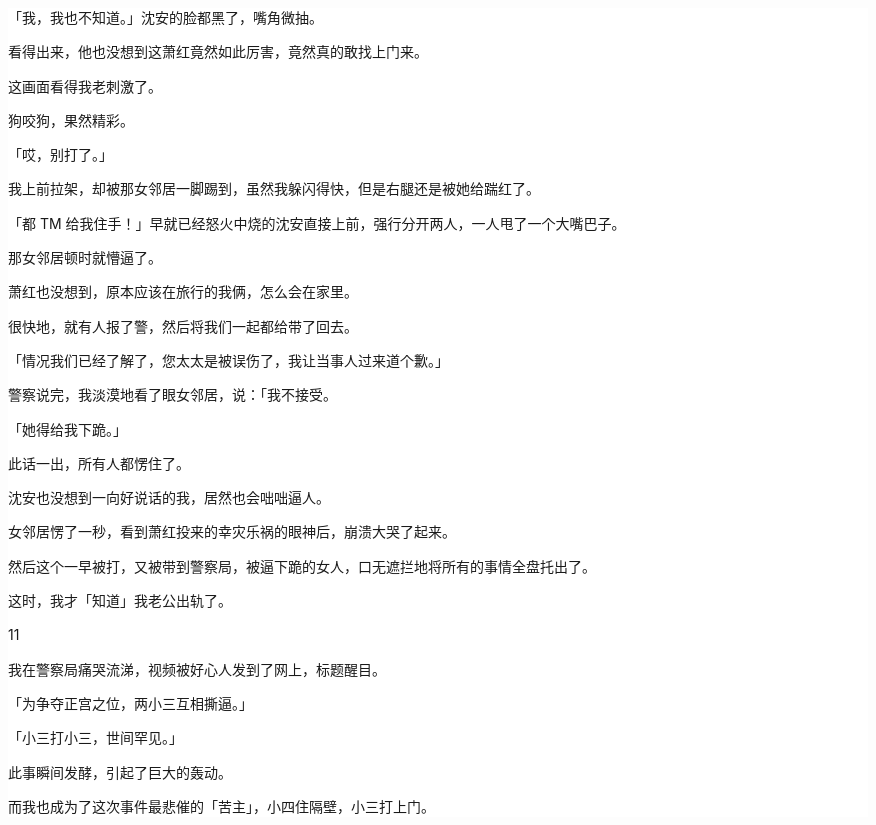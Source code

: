 
「我，我也不知道。」沈安的脸都黑了，嘴角微抽。


看得出来，他也没想到这萧红竟然如此厉害，竟然真的敢找上门来。


这画面看得我老刺激了。


狗咬狗，果然精彩。


「哎，别打了。」


我上前拉架，却被那女邻居一脚踢到，虽然我躲闪得快，但是右腿还是被她给踹红了。


「都 TM 给我住手！」早就已经怒火中烧的沈安直接上前，强行分开两人，一人甩了一个大嘴巴子。


那女邻居顿时就懵逼了。


萧红也没想到，原本应该在旅行的我俩，怎么会在家里。


很快地，就有人报了警，然后将我们一起都给带了回去。


「情况我们已经了解了，您太太是被误伤了，我让当事人过来道个歉。」


警察说完，我淡漠地看了眼女邻居，说：「我不接受。


「她得给我下跪。」


此话一出，所有人都愣住了。


沈安也没想到一向好说话的我，居然也会咄咄逼人。


女邻居愣了一秒，看到萧红投来的幸灾乐祸的眼神后，崩溃大哭了起来。


然后这个一早被打，又被带到警察局，被逼下跪的女人，口无遮拦地将所有的事情全盘托出了。


这时，我才「知道」我老公出轨了。


11


我在警察局痛哭流涕，视频被好心人发到了网上，标题醒目。


「为争夺正宫之位，两小三互相撕逼。」


「小三打小三，世间罕见。」


此事瞬间发酵，引起了巨大的轰动。


而我也成为了这次事件最悲催的「苦主」，小四住隔壁，小三打上门。

